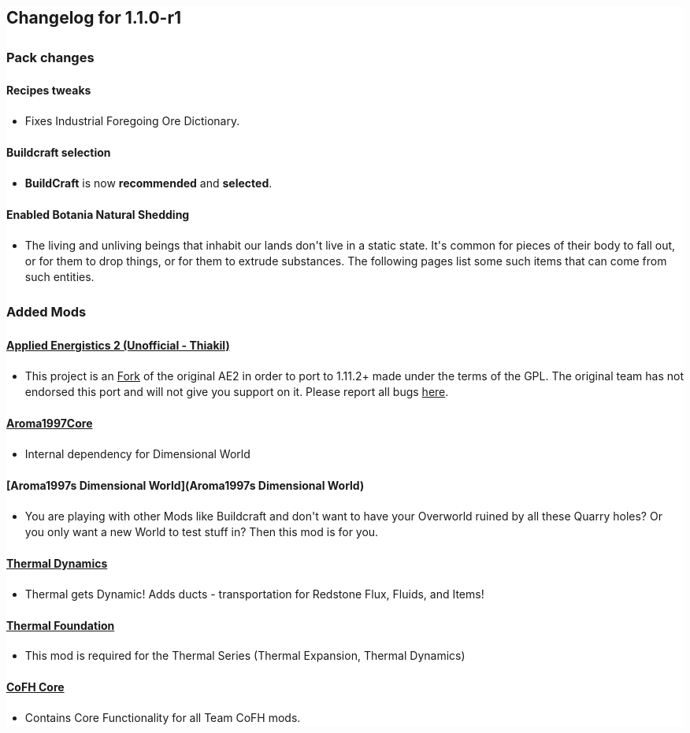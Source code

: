 ## Changelog for 1.1.0-r1

### Pack changes

#### Recipes tweaks

- Fixes Industrial Foregoing Ore Dictionary.

#### Buildcraft selection

- **BuildCraft** is now **recommended** and **selected**.

#### Enabled **Botania Natural Shedding**

- The living and unliving beings that inhabit our lands don't live in a static state. It's common for pieces of their body to fall out, or for them to drop things, or for them to extrude substances. The following pages list some such items that can come from such entities.

### Added Mods

#### [Applied Energistics 2 (Unofficial - Thiakil)](https://minecraft.curseforge.com/projects/applied-llamagistics)

- This project is an [Fork](https://github.com/thiakil/Applied-Energistics-2) of the original AE2 in order to port to 1.11.2+ made under the terms of the GPL. The original team has not endorsed this port and will not give you support on it. Please report all bugs [here](https://github.com/thiakil/Applied-Energistics-2/issues).

#### [Aroma1997Core](https://minecraft.curseforge.com/projects/aroma1997core)

- Internal dependency for Dimensional World

#### [Aroma1997s Dimensional World](Aroma1997s Dimensional World)

- You are playing with other Mods like Buildcraft and don't want to have your Overworld ruined by all these Quarry holes? Or you only want a new World to test stuff in?
Then this mod is for you.

#### [Thermal Dynamics](https://minecraft.curseforge.com/projects/thermal-dynamics)

- Thermal gets Dynamic! Adds ducts - transportation for Redstone Flux, Fluids, and Items!

#### [Thermal Foundation](https://minecraft.curseforge.com/projects/thermal-foundation)

- This mod is required for the Thermal Series (Thermal Expansion, Thermal Dynamics)

#### [CoFH Core](https://minecraft.curseforge.com/projects/cofhcore)

- Contains Core Functionality for all Team CoFH mods.
